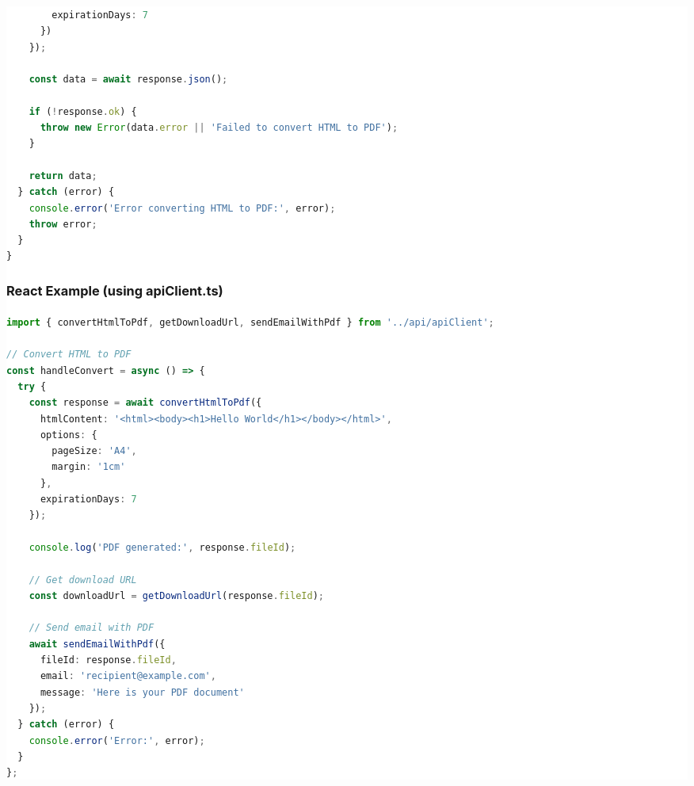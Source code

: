 ```javascript
        expirationDays: 7
      })
    });
    
    const data = await response.json();
    
    if (!response.ok) {
      throw new Error(data.error || 'Failed to convert HTML to PDF');
    }
    
    return data;
  } catch (error) {
    console.error('Error converting HTML to PDF:', error);
    throw error;
  }
}
```

### React Example (using apiClient.ts)

```typescript
import { convertHtmlToPdf, getDownloadUrl, sendEmailWithPdf } from '../api/apiClient';

// Convert HTML to PDF
const handleConvert = async () => {
  try {
    const response = await convertHtmlToPdf({
      htmlContent: '<html><body><h1>Hello World</h1></body></html>',
      options: {
        pageSize: 'A4',
        margin: '1cm'
      },
      expirationDays: 7
    });
    
    console.log('PDF generated:', response.fileId);
    
    // Get download URL
    const downloadUrl = getDownloadUrl(response.fileId);
    
    // Send email with PDF
    await sendEmailWithPdf({
      fileId: response.fileId,
      email: 'recipient@example.com',
      message: 'Here is your PDF document'
    });
  } catch (error) {
    console.error('Error:', error);
  }
};
```
